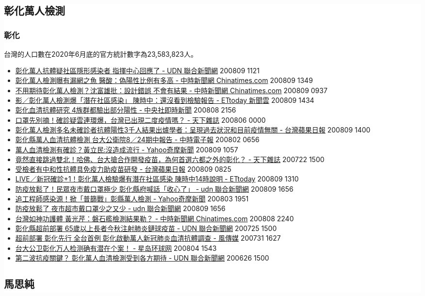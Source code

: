 ## 彰化萬人檢測

### 彰化

台灣的人口數在2020年6月底的官方統計數字為23,583,823人。
- [彰化萬人抗體疑社區隱形感染者 指揮中心回應了 - UDN 聯合新聞網](https://udn.com/news/story/120940/4767435 "彰化萬人抗體疑社區隱形感染者 指揮中心回應了 - UDN 聯合新聞網") 200809 1121
- [彰化萬人檢測曝有漏網之魚 醫酸：偽陽性比例有多高 - 中時新聞網 Chinatimes.com](https://www.chinatimes.com/realtimenews/20200809002008-260405 "彰化萬人檢測曝有漏網之魚 醫酸：偽陽性比例有多高 - 中時新聞網 Chinatimes.com") 200809 1349
- [不用期待彰化萬人檢測？沈富雄批：設計錯誤 不會有結果 - 中時新聞網 Chinatimes.com](https://www.chinatimes.com/realtimenews/20200809001154-260405 "不用期待彰化萬人檢測？沈富雄批：設計錯誤 不會有結果 - 中時新聞網 Chinatimes.com") 200809 0937
- [影／彰化萬人檢測爆「潛在社區感染」 陳時中：還沒看到檢驗報告 - ETtoday 新聞雲](https://www.ettoday.net/news/20200809/1780584.htm "影／彰化萬人檢測爆「潛在社區感染」 陳時中：還沒看到檢驗報告 - ETtoday 新聞雲") 200809 1434
- [彰化血清抗體研究 4族群都驗出部分陽性 - 中央社即時新聞](https://www.cna.com.tw/news/firstnews/202008085007.aspx "彰化血清抗體研究 4族群都驗出部分陽性 - 中央社即時新聞") 200808 2156
- [口罩先別摘！確診疑雲連環爆，台灣已出現二度疫情嗎？ - 天下雜誌](https://www.cw.com.tw/article/5101423 "口罩先別摘！確診疑雲連環爆，台灣已出現二度疫情嗎？ - 天下雜誌") 200806 0000
- [彰化萬人檢測多名未確診者抗體陽性3千人結果出爐學者：呈現過去狀況和目前疫情無關 - 台灣蘋果日報](https://tw.appledaily.com/headline/20200809/YYRUTPAHOGU2XPTHRRG7SKM6BY/ "彰化萬人檢測多名未確診者抗體陽性3千人結果出爐學者：呈現過去狀況和目前疫情無關 - 台灣蘋果日報") 200809 1400
- [彰化縣萬人血清抗體檢測 台大公衛院8／24期中報告 - 中時電子報](https://www.chinatimes.com/realtimenews/20200802000024-260405 "彰化縣萬人血清抗體檢測 台大公衛院8／24期中報告 - 中時電子報") 200802 0656
- [萬人血清檢測有確診？黃立民:沒造成流行 - Yahoo奇摩新聞](https://tw.news.yahoo.com/%E8%90%AC%E4%BA%BA%E8%A1%80%E6%B8%85%E6%AA%A2%E6%B8%AC%E6%9C%89%E7%A2%BA%E8%A8%BA-%E9%BB%83%E7%AB%8B%E6%B0%91-%E6%B2%92%E9%80%A0%E6%88%90%E6%B5%81%E8%A1%8C-025706606.html "萬人血清檢測有確診？黃立民:沒造成流行 - Yahoo奇摩新聞") 200809 1057
- [竟然直接跳過雙北！哈佛、台大搶合作開發疫苗，為何首選六都之外的彰化？ - 天下雜誌](https://www.cw.com.tw/article/5101155 "竟然直接跳過雙北！哈佛、台大搶合作開發疫苗，為何首選六都之外的彰化？ - 天下雜誌") 200722 1500
- [受檢者有中和性抗體具免疫力助疫苗研發 - 台灣蘋果日報](https://tw.appledaily.com/headline/20200809/4UQXSYTUTOK7QZY3OD6SV4P73Q/ "受檢者有中和性抗體具免疫力助疫苗研發 - 台灣蘋果日報") 200809 0825
- [LIVE／新冠確診+1！彰化萬人檢驗爆有潛在社區感染 陳時中14時說明 - ETtoday](https://www.ettoday.net/news/20200809/1780509.htm?from=feature "LIVE／新冠確診+1！彰化萬人檢驗爆有潛在社區感染 陳時中14時說明 - ETtoday") 200809 1310
- [防疫放鬆了！民眾夜市戴口罩極少 彰化縣府喊話「收心了」 - udn 聯合新聞網](https://udn.com/news/story/120940/4768101?from=udn-catelistnews_ch2 "防疫放鬆了！民眾夜市戴口罩極少 彰化縣府喊話「收心了」 - udn 聯合新聞網") 200809 1656
- [追工程師感染源！掀「普篩戰」彰縣萬人檢測 - Yahoo奇摩新聞](https://tw.news.yahoo.com/%E8%BF%BD%E5%B7%A5%E7%A8%8B%E5%B8%AB%E6%84%9F%E6%9F%93%E6%BA%90-%E6%8E%80-%E6%99%AE%E7%AF%A9%E6%88%B0-%E5%BD%B0%E7%B8%A3%E8%90%AC%E4%BA%BA%E6%AA%A2%E6%B8%AC-115125625.html "追工程師感染源！掀「普篩戰」彰縣萬人檢測 - Yahoo奇摩新聞") 200803 1951
- [防疫放鬆了 夜市超市戴口罩少之又少 - udn 聯合新聞網](https://udn.com/news/story/120940/4768101?from=udn-ch1_breaknews-1-cate1-news "防疫放鬆了 夜市超市戴口罩少之又少 - udn 聯合新聞網") 200809 1656
- [台灣如神功護體 黃光芹：磐石艦檢測結果勒？ - 中時新聞網 Chinatimes.com](https://www.chinatimes.com/realtimenews/20200808003767-260407 "台灣如神功護體 黃光芹：磐石艦檢測結果勒？ - 中時新聞網 Chinatimes.com") 200808 2240
- [彰化縣超前部署 65歲以上長者今秋注射肺炎鏈球疫苗 - UDN 聯合新聞網](https://udn.com/news/story/7325/4730026 "彰化縣超前部署 65歲以上長者今秋注射肺炎鏈球疫苗 - UDN 聯合新聞網") 200725 1500
- [超前部署 彰化先行 全台首例 彰化啟動萬人新冠肺炎血清抗體調查 - 風傳媒](https://www.storm.mg/localarticle/2902475 "超前部署 彰化先行 全台首例 彰化啟動萬人新冠肺炎血清抗體調查 - 風傳媒") 200731 1627
- [台大公卫彰化万人检测确有潜在个案！ - 星岛环球网](http://m.stnn.cc/pcarticle/774566 "台大公卫彰化万人检测确有潜在个案！ - 星岛环球网") 200804 1543
- [第二波抗疫關鍵？ 彰化萬人血清檢測受到各方期待 - UDN 聯合新聞網](https://udn.com/news/story/7325/4661163 "第二波抗疫關鍵？ 彰化萬人血清檢測受到各方期待 - UDN 聯合新聞網") 200626 1500

## 馬思純
